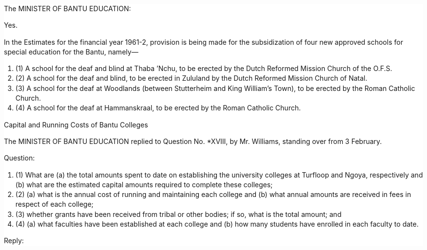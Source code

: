 </question>

<answer by="#minister_of_bantu_education" to="#radford">

<from>The MINISTER OF BANTU EDUCATION:</from>

<p>Yes.</p>

<p>In the Estimates for the financial year 1961-2, provision is being made for the subsidization of four new approved schools for special education for the Bantu, namely&#x2014;</p>

<ol>

<li>(1) A school for the deaf and blind at Thaba &#x2019;Nchu, to be erected by the Dutch Reformed Mission Church of the O.F.S.</li>

<li>(2) A school for the deaf and blind, to be erected in Zululand by the Dutch Reformed Mission Church of Natal.</li>

<li>(3) A school for the deaf at Woodlands (between Stutterheim and King William&#x2019;s Town), to be erected by the Roman Catholic Church.</li>

<li>(4) A school for the deaf at Hammanskraal, to be erected by the Roman Catholic Church.</li>

</ol>

</answer>

</oralStatements>

<oralStatements>

<heading>Capital and Running Costs of Bantu Colleges</heading>

<p>The MINISTER OF BANTU EDUCATION replied to Question No. *XVIII, by Mr. Williams, standing over from 3 February.</p>

<question by="#williams" to="#minister_of_bantu_education">

<heading>Question:</heading>

<ol>

<li>(1) What are (a) the total amounts spent to date on establishing the university colleges at Turfloop and Ngoya, respectively and (b) what are the estimated capital amounts required to complete these colleges;</li>

<li>(2) (a) what is the annual cost of running and maintaining each college and (b) what annual amounts are received in fees in respect of each college;</li>

<li>(3) whether grants have been received from <span class="col_1663-1664" refersTo="page_0847"/>tribal or other bodies; if so, what is the total amount; and</li>

<li>(4) (a) what faculties have been established at each college and (b) how many students have enrolled in each faculty to date.</li>

</ol>

</question>

<answer by="#minister_of_bantu_education" to="#williams">

<heading>Reply:</heading>
